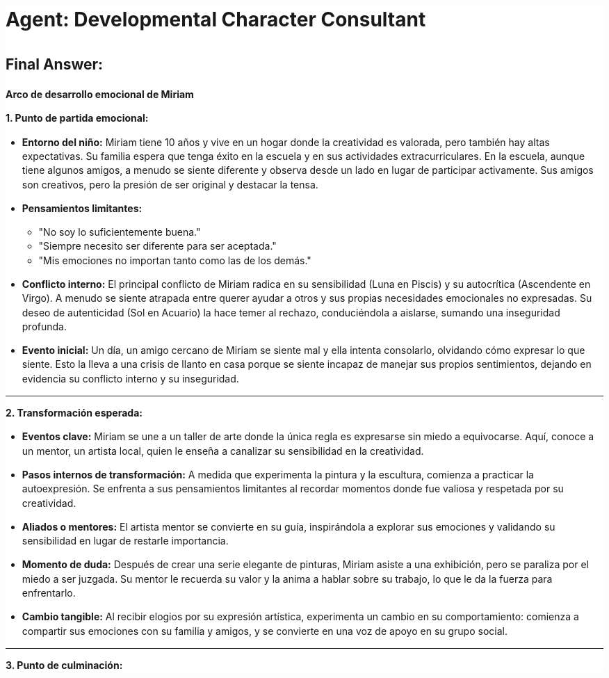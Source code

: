 
# Agent: Developmental Character Consultant
## Final Answer:
**Arco de desarrollo emocional de Miriam**

**1. Punto de partida emocional:**

- **Entorno del niño:** Miriam tiene 10 años y vive en un hogar donde la creatividad es valorada, pero también hay altas expectativas. Su familia espera que tenga éxito en la escuela y en sus actividades extracurriculares. En la escuela, aunque tiene algunos amigos, a menudo se siente diferente y observa desde un lado en lugar de participar activamente. Sus amigos son creativos, pero la presión de ser original y destacar la tensa.

- **Pensamientos limitantes:**
  - "No soy lo suficientemente buena."
  - "Siempre necesito ser diferente para ser aceptada."
  - "Mis emociones no importan tanto como las de los demás."

- **Conflicto interno:** El principal conflicto de Miriam radica en su sensibilidad (Luna en Piscis) y su autocrítica (Ascendente en Virgo). A menudo se siente atrapada entre querer ayudar a otros y sus propias necesidades emocionales no expresadas. Su deseo de autenticidad (Sol en Acuario) la hace temer al rechazo, conduciéndola a aislarse, sumando una inseguridad profunda.

- **Evento inicial:** Un día, un amigo cercano de Miriam se siente mal y ella intenta consolarlo, olvidando cómo expresar lo que siente. Esto la lleva a una crisis de llanto en casa porque se siente incapaz de manejar sus propios sentimientos, dejando en evidencia su conflicto interno y su inseguridad.

---

**2. Transformación esperada:**

- **Eventos clave:** Miriam se une a un taller de arte donde la única regla es expresarse sin miedo a equivocarse. Aquí, conoce a un mentor, un artista local, quien le enseña a canalizar su sensibilidad en la creatividad.

- **Pasos internos de transformación:** A medida que experimenta la pintura y la escultura, comienza a practicar la autoexpresión. Se enfrenta a sus pensamientos limitantes al recordar momentos donde fue valiosa y respetada por su creatividad.

- **Aliados o mentores:** El artista mentor se convierte en su guía, inspirándola a explorar sus emociones y validando su sensibilidad en lugar de restarle importancia.

- **Momento de duda:** Después de crear una serie elegante de pinturas, Miriam asiste a una exhibición, pero se paraliza por el miedo a ser juzgada. Su mentor le recuerda su valor y la anima a hablar sobre su trabajo, lo que le da la fuerza para enfrentarlo.

- **Cambio tangible:** Al recibir elogios por su expresión artística, experimenta un cambio en su comportamiento: comienza a compartir sus emociones con su familia y amigos, y se convierte en una voz de apoyo en su grupo social.

---

**3. Punto de culminación:**
